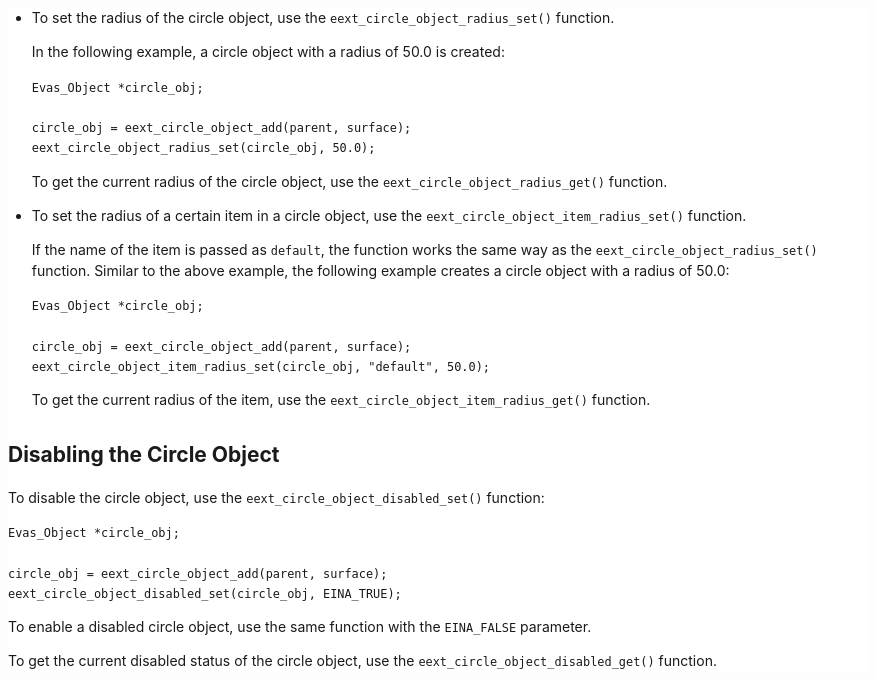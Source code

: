   - To set the radius of the circle object, use the `eext_circle_object_radius_set()` function.

    In the following example, a circle object with a radius of 50.0 is created:

    ```
    Evas_Object *circle_obj;

    circle_obj = eext_circle_object_add(parent, surface);
    eext_circle_object_radius_set(circle_obj, 50.0);
    ```

    To get the current radius of the circle object, use the `eext_circle_object_radius_get()` function.

  - To set the radius of a certain item in a circle object, use the `eext_circle_object_item_radius_set()` function.

    If the name of the item is passed as `default`, the function works the same way as the `eext_circle_object_radius_set()` function. Similar to the above example, the following example creates a circle object with a radius of 50.0:

    ```
    Evas_Object *circle_obj;

    circle_obj = eext_circle_object_add(parent, surface);
    eext_circle_object_item_radius_set(circle_obj, "default", 50.0);
    ```

    To get the current radius of the item, use the `eext_circle_object_item_radius_get()` function.

## Disabling the Circle Object

To disable the circle object, use the `eext_circle_object_disabled_set()` function:

```
Evas_Object *circle_obj;

circle_obj = eext_circle_object_add(parent, surface);
eext_circle_object_disabled_set(circle_obj, EINA_TRUE);
```

To enable a disabled circle object, use the same function with the `EINA_FALSE` parameter.

To get the current disabled status of the circle object, use the `eext_circle_object_disabled_get()` function.